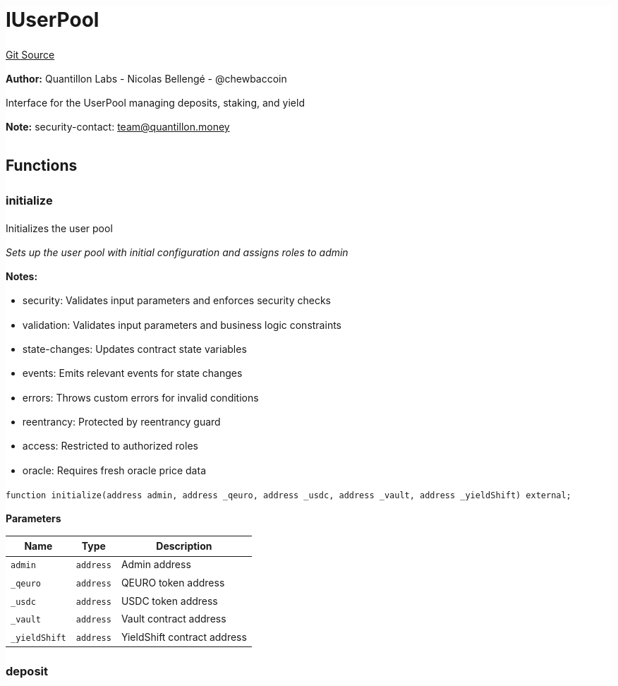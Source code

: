 # IUserPool
[Git Source](https://github.com/Quantillon-Labs/smart-contracts/quantillon-protocol/blob/91f7ed3e8a496e9d369dc182e8f549ec75449a6b/src/interfaces/IUserPool.sol)

**Author:**
Quantillon Labs - Nicolas Bellengé - @chewbaccoin

Interface for the UserPool managing deposits, staking, and yield

**Note:**
security-contact: team@quantillon.money


## Functions
### initialize

Initializes the user pool

*Sets up the user pool with initial configuration and assigns roles to admin*

**Notes:**
- security: Validates input parameters and enforces security checks

- validation: Validates input parameters and business logic constraints

- state-changes: Updates contract state variables

- events: Emits relevant events for state changes

- errors: Throws custom errors for invalid conditions

- reentrancy: Protected by reentrancy guard

- access: Restricted to authorized roles

- oracle: Requires fresh oracle price data


```solidity
function initialize(address admin, address _qeuro, address _usdc, address _vault, address _yieldShift) external;
```
**Parameters**

|Name|Type|Description|
|----|----|-----------|
|`admin`|`address`|Admin address|
|`_qeuro`|`address`|QEURO token address|
|`_usdc`|`address`|USDC token address|
|`_vault`|`address`|Vault contract address|
|`_yieldShift`|`address`|YieldShift contract address|


### deposit
